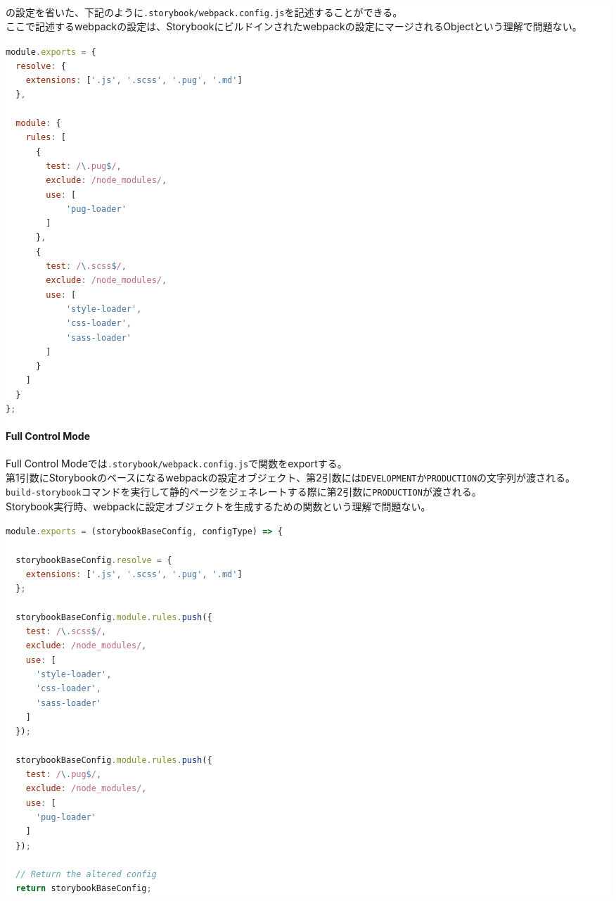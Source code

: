 の設定を省いた、下記のように`.storybook/webpack.config.js`を記述することができる。  
ここで記述するwebpackの設定は、Storybookにビルドインされたwebpackの設定にマージされるObjectという理解で問題ない。
　
```js
module.exports = {
  resolve: {
    extensions: ['.js', '.scss', '.pug', '.md']
  },
    
  module: {
    rules: [
      {
        test: /\.pug$/,
        exclude: /node_modules/,
        use: [
            'pug-loader'
        ]
      },
      {
        test: /\.scss$/,
        exclude: /node_modules/,
        use: [
            'style-loader',
            'css-loader',
            'sass-loader'
        ]
      }
    ]
  }
};
```

#### Full Control Mode

Full Control Modeでは`.storybook/webpack.config.js`で関数をexportする。  
第1引数にStorybookのベースになるwebpackの設定オブジェクト、第2引数には`DEVELOPMENT`か`PRODUCTION`の文字列が渡される。  
`build-storybook`コマンドを実行して静的ページをジェネレートする際に第2引数に`PRODUCTION`が渡される。  
Storybook実行時、webpackに設定オブジェクトを生成するための関数という理解で問題ない。

```js
module.exports = (storybookBaseConfig, configType) => {

  storybookBaseConfig.resolve = {
    extensions: ['.js', '.scss', '.pug', '.md']
  };

  storybookBaseConfig.module.rules.push({
    test: /\.scss$/,
    exclude: /node_modules/,
    use: [
      'style-loader',
      'css-loader',
      'sass-loader'
    ]
  });

  storybookBaseConfig.module.rules.push({
    test: /\.pug$/,
    exclude: /node_modules/,
    use: [
      'pug-loader'
    ]
  });

  // Return the altered config
  return storybookBaseConfig;
```